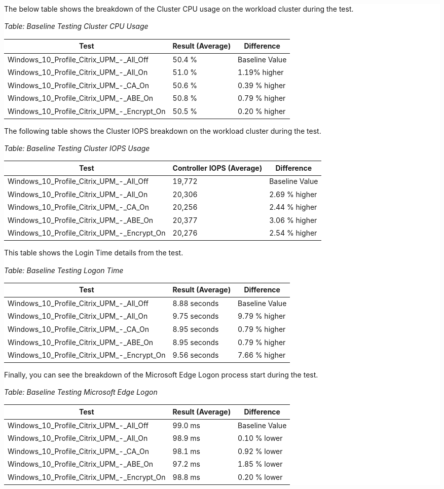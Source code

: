 The below table shows the breakdown of the Cluster CPU usage on the workload cluster during the test. 

_Table: Baseline Testing Cluster CPU Usage_

| Test | Result (Average) | Difference |
| --- | --- | --- |
| Windows_10_Profile_Citrix_UPM_-_All_Off | 50.4 % | Baseline Value |
| Windows_10_Profile_Citrix_UPM_-_All_On | 51.0 % | 1.19% higher |
| Windows_10_Profile_Citrix_UPM_-_CA_On | 50.6 % | 0.39 % higher  | 
| Windows_10_Profile_Citrix_UPM_-_ABE_On | 50.8 % | 0.79 % higher |
| Windows_10_Profile_Citrix_UPM_-_Encrypt_On | 50.5 % | 0.20 % higher |

The following table shows the Cluster IOPS breakdown on the workload cluster during the test. 

_Table: Baseline Testing Cluster IOPS Usage_

| Test | Controller IOPS (Average) | Difference |
| --- | --- | --- |
| Windows_10_Profile_Citrix_UPM_-_All_Off | 19,772 | Baseline Value |
| Windows_10_Profile_Citrix_UPM_-_All_On | 20,306 | 2.69 % higher |
| Windows_10_Profile_Citrix_UPM_-_CA_On | 20,256 | 2.44 % higher | 
| Windows_10_Profile_Citrix_UPM_-_ABE_On | 20,377 | 3.06 % higher |
| Windows_10_Profile_Citrix_UPM_-_Encrypt_On | 20,276 | 2.54 % higher |

This table shows the Login Time details from the test.

_Table: Baseline Testing Logon Time_

| Test | Result (Average) | Difference |
| --- | --- | --- |
| Windows_10_Profile_Citrix_UPM_-_All_Off | 8.88 seconds | Baseline Value |
| Windows_10_Profile_Citrix_UPM_-_All_On | 9.75 seconds | 9.79 % higher |
| Windows_10_Profile_Citrix_UPM_-_CA_On | 8.95 seconds | 0.79 %  higher | 
| Windows_10_Profile_Citrix_UPM_-_ABE_On | 8.95 seconds | 0.79 % higher |
| Windows_10_Profile_Citrix_UPM_-_Encrypt_On | 9.56 seconds | 7.66 % higher |

Finally, you can see the breakdown of the Microsoft Edge Logon process start during the test.

_Table: Baseline Testing Microsoft Edge Logon_

| Test | Result (Average) | Difference |
| --- | --- | --- |
| Windows_10_Profile_Citrix_UPM_-_All_Off | 99.0 ms | Baseline Value |
| Windows_10_Profile_Citrix_UPM_-_All_On | 98.9 ms | 0.10 % lower |
| Windows_10_Profile_Citrix_UPM_-_CA_On |  98.1 ms | 0.92 % lower  | 
| Windows_10_Profile_Citrix_UPM_-_ABE_On | 97.2 ms | 1.85 % lower |
| Windows_10_Profile_Citrix_UPM_-_Encrypt_On | 98.8 ms | 0.20 % lower |
